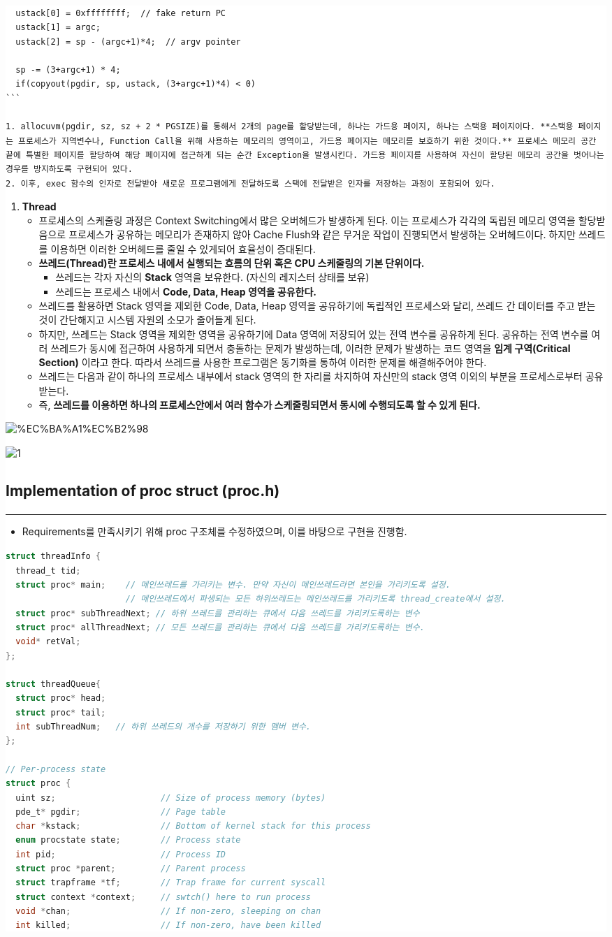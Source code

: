       ustack[0] = 0xffffffff;  // fake return PC
      ustack[1] = argc;
      ustack[2] = sp - (argc+1)*4;  // argv pointer
    
      sp -= (3+argc+1) * 4;
      if(copyout(pgdir, sp, ustack, (3+argc+1)*4) < 0)
    ```
    
    1. allocuvm(pgdir, sz, sz + 2 * PGSIZE)를 통해서 2개의 page를 할당받는데, 하나는 가드용 페이지, 하나는 스택용 페이지이다. **스택용 페이지는 프로세스가 지역변수나, Function Call을 위해 사용하는 메모리의 영역이고, 가드용 페이지는 메모리를 보호하기 위한 것이다.** 프로세스 메모리 공간 끝에 특별한 페이지를 할당하여 해당 페이지에 접근하게 되는 순간 Exception을 발생시킨다. 가드용 페이지를 사용하여 자신이 할당된 메모리 공간을 벗어나는 경우를 방지하도록 구현되어 있다. 
    2. 이후, exec 함수의 인자로 전달받아 새로운 프로그램에게 전달하도록 스택에 전달받은 인자를 저장하는 과정이 포함되어 있다.

1. **Thread**
    - 프로세스의 스케줄링 과정은 Context Switching에서 많은 오버헤드가 발생하게 된다. 이는 프로세스가 각각의 독립된 메모리 영역을 할당받음으로 프로세스가 공유하는 메모리가 존재하지 않아 Cache Flush와 같은 무거운 작업이 진행되면서 발생하는 오버헤드이다. 하지만 쓰레드를 이용하면 이러한 오버헤드를 줄일 수 있게되어 효율성이 증대된다.
    - **쓰레드(Thread)란 프로세스 내에서 실행되는 흐름의 단위 혹은 CPU 스케줄링의 기본 단위이다.**
        - 쓰레드는 각자 자신의 **Stack** 영역을 보유한다. (자신의 레지스터 상태를 보유)
        - 쓰레드는 프로세스 내에서 **Code, Data, Heap 영역을 공유한다.**
    - 쓰레드를 활용하면 Stack 영역을 제외한 Code, Data, Heap 영역을 공유하기에 독립적인 프로세스와 달리, 쓰레드 간 데이터를 주고 받는 것이 간단해지고 시스템 자원의 소모가 줄어들게 된다.
    - 하지만, 쓰레드는 Stack 영역을 제외한 영역을 공유하기에 Data 영역에 저장되어 있는 전역 변수를 공유하게 된다. 공유하는 전역 변수를 여러 쓰레드가 동시에 접근하여 사용하게 되면서 충돌하는 문제가 발생하는데, 이러한 문제가 발생하는 코드 영역을 ********임계 구역(Critical Section)******** 이라고 한다. 따라서 쓰레드를 사용한 프로그램은 동기화를 통하여 이러한 문제를 해결해주어야 한다.
    - 쓰레드는 다음과 같이 하나의 프로세스 내부에서 stack 영역의 한 자리를 차지하여 자신만의 stack 영역 이외의 부분을 프로세스로부터 공유받는다.
    - 즉, **쓰레드를 이용하면 하나의 프로세스안에서 여러 함수가 스케줄링되면서 동시에 수행되도록 할 수 있게 된다.**

![%EC%BA%A1%EC%B2%98](https://github.com/study-kim7507/HYU/assets/63442832/ee04d91f-66bc-44e2-a3fa-4476278d1d89)

![1](https://github.com/study-kim7507/HYU/assets/63442832/f64bbecc-4940-4ae0-9352-a4ace80c7610)

## Implementation of **proc struct** (proc.h)

---

- Requirements를 만족시키기 위해 proc 구조체를 수정하였으며, 이를 바탕으로 구현을 진행함.

```c
struct threadInfo {
  thread_t tid; 
  struct proc* main;    // 메인쓰레드를 가리키는 변수. 만약 자신이 메인쓰레드라면 본인을 가리키도록 설정.
                        // 메인쓰레드에서 파생되는 모든 하위쓰레드는 메인쓰레드를 가리키도록 thread_create에서 설정.
  struct proc* subThreadNext; // 하위 쓰레드를 관리하는 큐에서 다음 쓰레드를 가리키도록하는 변수
  struct proc* allThreadNext; // 모든 쓰레드를 관리하는 큐에서 다음 쓰레드를 가리키도록하는 변수.
  void* retVal;
};

struct threadQueue{
  struct proc* head;  
  struct proc* tail;
  int subThreadNum;   // 하위 쓰레드의 개수를 저장하기 위한 멤버 변수.
};

// Per-process state
struct proc {
  uint sz;                     // Size of process memory (bytes)
  pde_t* pgdir;                // Page table
  char *kstack;                // Bottom of kernel stack for this process
  enum procstate state;        // Process state
  int pid;                     // Process ID
  struct proc *parent;         // Parent process
  struct trapframe *tf;        // Trap frame for current syscall
  struct context *context;     // swtch() here to run process
  void *chan;                  // If non-zero, sleeping on chan
  int killed;                  // If non-zero, have been killed
```